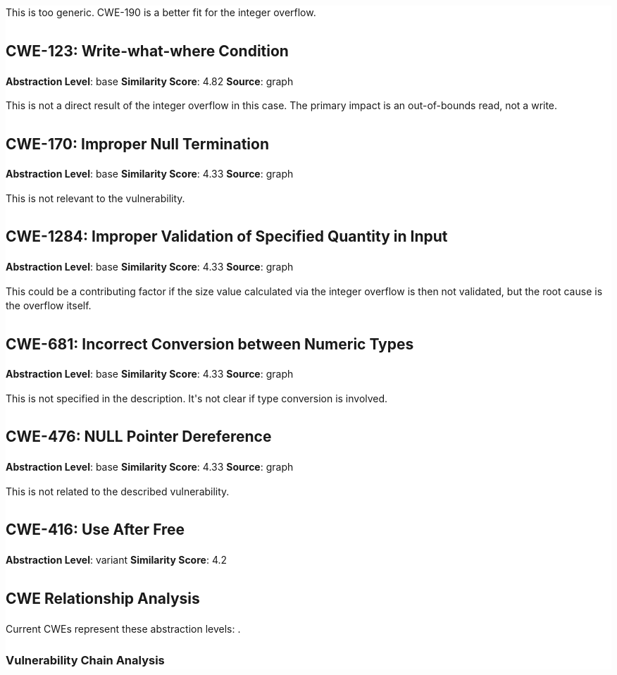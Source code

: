 This is too generic. CWE-190 is a better fit for the integer overflow.

## CWE-123: Write-what-where Condition
**Abstraction Level**: base
**Similarity Score**: 4.82
**Source**: graph

This is not a direct result of the integer overflow in this case. The primary impact is an out-of-bounds read, not a write.

## CWE-170: Improper Null Termination
**Abstraction Level**: base
**Similarity Score**: 4.33
**Source**: graph

This is not relevant to the vulnerability.

## CWE-1284: Improper Validation of Specified Quantity in Input
**Abstraction Level**: base
**Similarity Score**: 4.33
**Source**: graph

This could be a contributing factor if the size value calculated via the integer overflow is then not validated, but the root cause is the overflow itself.

## CWE-681: Incorrect Conversion between Numeric Types
**Abstraction Level**: base
**Similarity Score**: 4.33
**Source**: graph

This is not specified in the description. It's not clear if type conversion is involved.

## CWE-476: NULL Pointer Dereference
**Abstraction Level**: base
**Similarity Score**: 4.33
**Source**: graph

This is not related to the described vulnerability.

## CWE-416: Use After Free
**Abstraction Level**: variant
**Similarity Score**: 4.2


## CWE Relationship Analysis

Current CWEs represent these abstraction levels: .


### Vulnerability Chain Analysis

